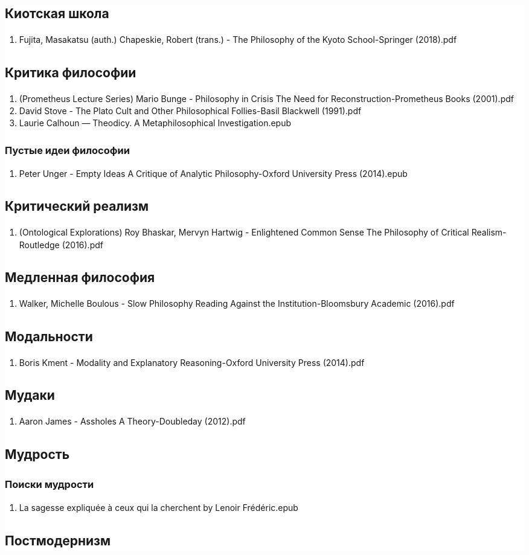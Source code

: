 <a id="Киотская-школа"></a>
## Киотская школа

1. Fujita, Masakatsu (auth.) Chapeskie, Robert (trans.) - The Philosophy of the Kyoto School-Springer (2018).pdf

<a id="Критика-философии"></a>
## Критика философии

1. (Prometheus Lecture Series) Mario Bunge - Philosophy in Crisis The Need for Reconstruction-Prometheus Books (2001).pdf
1. David Stove - The Plato Cult and Other Philosophical Follies-Basil Blackwell (1991).pdf
1. Laurie Calhoun — Theodicy. A Metaphilosophical Investigation.epub

<a id="Пустые-идеи-философии"></a>
### Пустые идеи философии

1. Peter Unger - Empty Ideas A Critique of Analytic Philosophy-Oxford University Press (2014).epub

<a id="Критический-реализм"></a>
## Критический реализм

1. (Ontological Explorations) Roy Bhaskar, Mervyn Hartwig - Enlightened Common Sense The Philosophy of Critical Realism-Routledge (2016).pdf

<a id="Медленная-философия"></a>
## Медленная философия

1. Walker, Michelle Boulous - Slow Philosophy Reading Against the Institution-Bloomsbury Academic (2016).pdf

<a id="Модальности"></a>
## Модальности

1. Boris Kment - Modality and Explanatory Reasoning-Oxford University Press (2014).pdf

<a id="Мудаки"></a>
## Мудаки

1. Aaron James - Assholes A Theory-Doubleday (2012).pdf

<a id="Мудрость"></a>
## Мудрость

<a id="Поиски-мудрости"></a>
### Поиски мудрости

1. La sagesse expliquée à ceux qui la cherchent by Lenoir Frédéric.epub

<a id="Постмодернизм"></a>
## Постмодернизм
